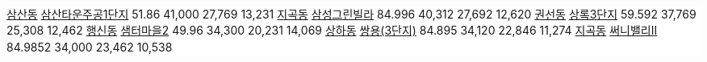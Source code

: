   <tr class="item">
    <td><a href="/실거래가/2021/06/23/28237.html">삼산동</a></td>
    <td style="font-weight: bold;"><a href="https://search.naver.com/search.naver?query=삼산동 삼산타운주공1단지">삼산타운주공1단지</a></td>
    <td>51.86</td>
    <td>41,000</td>
    <td>27,769</td>
    <td>13,231</td>
  </tr>

  <tr class="item">
    <td><a href="/실거래가/2021/06/23/47111.html">지곡동</a></td>
    <td style="font-weight: bold;"><a href="https://search.naver.com/search.naver?query=지곡동 삼성그린빌라">삼성그린빌라</a></td>
    <td>84.996</td>
    <td>40,312</td>
    <td>27,692</td>
    <td>12,620</td>
  </tr>

  <tr class="item">
    <td><a href="/실거래가/2021/06/23/41113.html">권선동</a></td>
    <td style="font-weight: bold;"><a href="https://search.naver.com/search.naver?query=권선동 상록3단지">상록3단지</a></td>
    <td>59.592</td>
    <td>37,769</td>
    <td>25,308</td>
    <td>12,462</td>
  </tr>

  <tr class="item">
    <td><a href="/실거래가/2021/06/23/41281.html">행신동</a></td>
    <td style="font-weight: bold;"><a href="https://search.naver.com/search.naver?query=행신동 샘터마을2">샘터마을2</a></td>
    <td>49.96</td>
    <td>34,300</td>
    <td>20,231</td>
    <td>14,069</td>
  </tr>

  <tr class="item">
    <td><a href="/실거래가/2021/06/23/41463.html">상하동</a></td>
    <td style="font-weight: bold;"><a href="https://search.naver.com/search.naver?query=상하동 쌍용(3단지)">쌍용(3단지)</a></td>
    <td>84.895</td>
    <td>34,120</td>
    <td>22,846</td>
    <td>11,274</td>
  </tr>

  <tr class="item">
    <td><a href="/실거래가/2021/06/23/41463.html">지곡동</a></td>
    <td style="font-weight: bold;"><a href="https://search.naver.com/search.naver?query=지곡동 써니밸리II">써니밸리II</a></td>
    <td>84.9852</td>
    <td>34,000</td>
    <td>23,462</td>
    <td>10,538</td>
  </tr>
